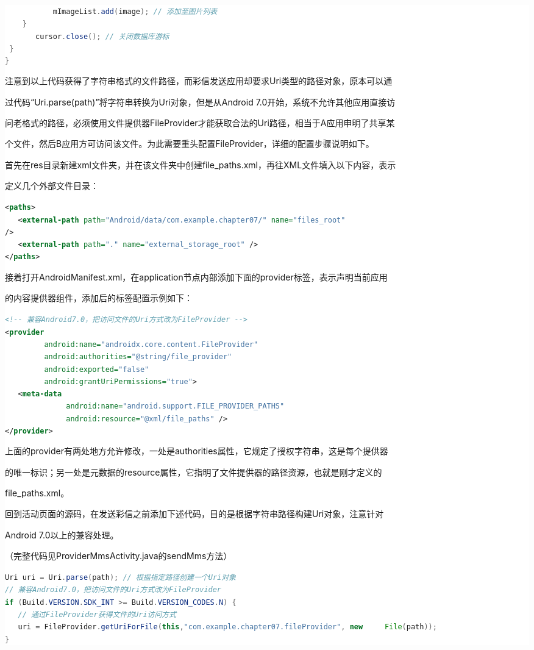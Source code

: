 ```java
           mImageList.add(image); // 添加至图片列表 
    }
       cursor.close(); // 关闭数据库游标 
 }
}
```

  注意到以上代码获得了字符串格式的文件路径，而彩信发送应用却要求Uri类型的路径对象，原本可以通 

  过代码“Uri.parse(path)”将字符串转换为Uri对象，但是从Android 7.0开始，系统不允许其他应用直接访 

  问老格式的路径，必须使用文件提供器FileProvider才能获取合法的Uri路径，相当于A应用申明了共享某 

  个文件，然后B应用方可访问该文件。为此需要重头配置FileProvider，详细的配置步骤说明如下。 

  首先在res目录新建xml文件夹，并在该文件夹中创建file_paths.xml，再往XML文件填入以下内容，表示 

  定义几个外部文件目录： 

```xml
<paths>
   <external-path path="Android/data/com.example.chapter07/" name="files_root" 
/>
   <external-path path="." name="external_storage_root" /> 
</paths>
```

  接着打开AndroidManifest.xml，在application节点内部添加下面的provider标签，表示声明当前应用 

  的内容提供器组件，添加后的标签配置示例如下：

```xml
<!-- 兼容Android7.0，把访问文件的Uri方式改为FileProvider -->
<provider
         android:name="androidx.core.content.FileProvider" 
         android:authorities="@string/file_provider"
         android:exported="false"
         android:grantUriPermissions="true"> 
   <meta-data
              android:name="android.support.FILE_PROVIDER_PATHS" 
              android:resource="@xml/file_paths" />
</provider>
```

  上面的provider有两处地方允许修改，一处是authorities属性，它规定了授权字符串，这是每个提供器 

  的唯一标识；另一处是元数据的resource属性，它指明了文件提供器的路径资源，也就是刚才定义的 

  file_paths.xml。 

  回到活动页面的源码，在发送彩信之前添加下述代码，目的是根据字符串路径构建Uri对象，注意针对 

  Android 7.0以上的兼容处理。 

  （完整代码见ProviderMmsActivity.java的sendMms方法） 

```java
Uri uri = Uri.parse(path); // 根据指定路径创建一个Uri对象 
// 兼容Android7.0，把访问文件的Uri方式改为FileProvider 
if (Build.VERSION.SDK_INT >= Build.VERSION_CODES.N) { 
   // 通过FileProvider获得文件的Uri访问方式
   uri = FileProvider.getUriForFile(this,"com.example.chapter07.fileProvider", new     File(path));
}
```
